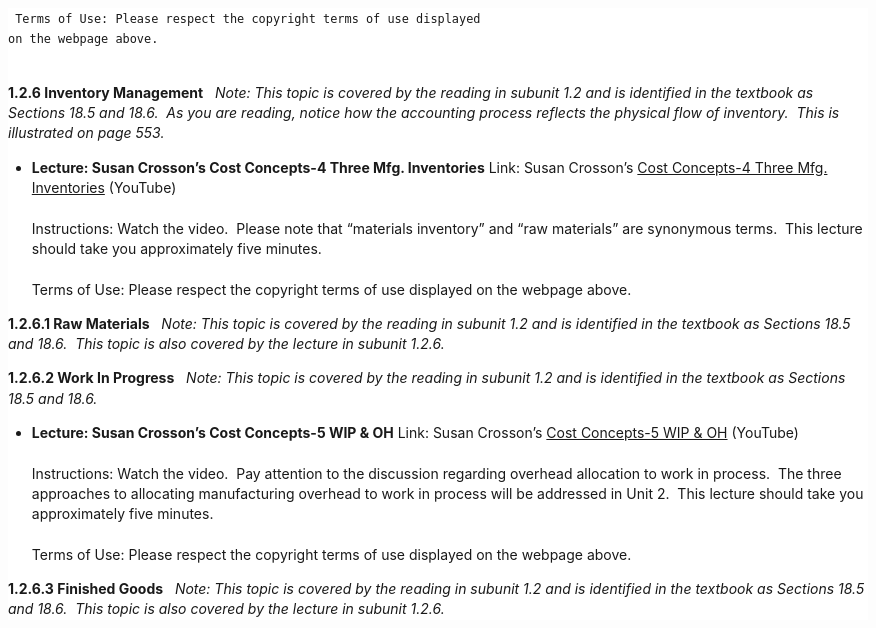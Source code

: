      Terms of Use: Please respect the copyright terms of use displayed
    on the webpage above.  
      

**1.2.6 Inventory Management** <span id="1.2.6"></span> 
*Note: This topic is covered by the reading in subunit 1.2 and is
identified in the textbook as Sections 18.5 and 18.6.  As you are
reading, notice how the accounting process reflects the physical flow of
inventory.  This is illustrated on page 553.*

-   **Lecture: Susan Crosson’s Cost Concepts-4 Three Mfg. Inventories**
    Link: Susan Crosson’s [Cost Concepts-4 Three Mfg.
    Inventories](http://www.youtube.com/watch?v=LWqRxOUBPbk&list=PL0B445D130907EE87&index=4&feature=plpp_video)
    (YouTube)  
        
     Instructions: Watch the video.  Please note that “materials
    inventory” and “raw materials” are synonymous terms.  This lecture
    should take you approximately five minutes.  
        
     Terms of Use: Please respect the copyright terms of use displayed
    on the webpage above.

**1.2.6.1 Raw Materials** <span id="1.2.6.1"></span> 
*Note: This topic is covered by the reading in subunit 1.2 and is
identified in the textbook as Sections 18.5 and 18.6.  This topic is
also covered by the lecture in subunit 1.2.6.*

**1.2.6.2 Work In Progress** <span id="1.2.6.2"></span> 
*Note: This topic is covered by the reading in subunit 1.2 and is
identified in the textbook as Sections 18.5 and 18.6.*

-   **Lecture: Susan Crosson’s Cost Concepts-5 WIP & OH**
    Link: Susan Crosson’s [Cost Concepts-5 WIP &
    OH](http://www.youtube.com/watch?v=07jm35lG4AQ&feature=autoplay&list=PL0B445D130907EE87&playnext=1)
    (YouTube)  
        
     Instructions: Watch the video.  Pay attention to the discussion
    regarding overhead allocation to work in process.  The three
    approaches to allocating manufacturing overhead to work in process
    will be addressed in Unit 2.  This lecture should take you
    approximately five minutes.  
        
     Terms of Use: Please respect the copyright terms of use displayed
    on the webpage above.

**1.2.6.3 Finished Goods** <span id="1.2.6.3"></span> 
*Note: This topic is covered by the reading in subunit 1.2 and is
identified in the textbook as Sections 18.5 and 18.6.  This topic is
also covered by the lecture in subunit 1.2.6.*


